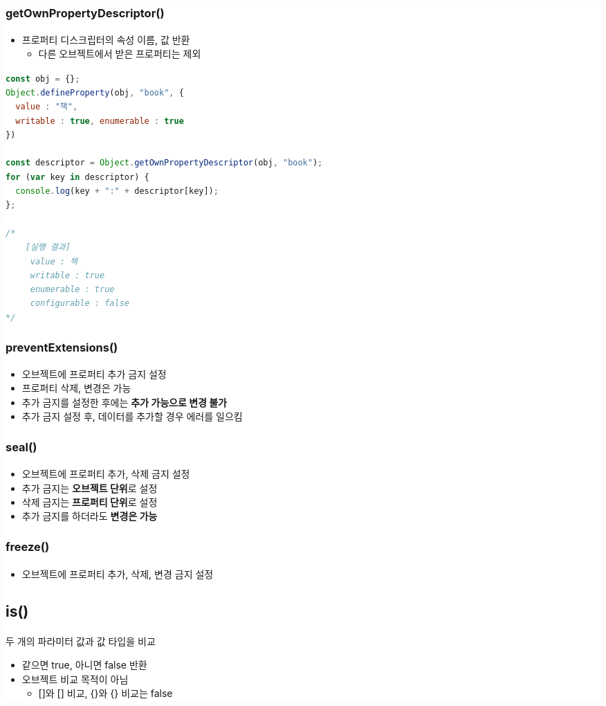 ### getOwnPropertyDescriptor()

- 프로퍼티 디스크립터의 속성 이름, 값 반환
  - 다른 오브젝트에서 받은 프로퍼티는 제외

```js
const obj = {};
Object.defineProperty(obj, "book", {
  value : "책",
  writable : true, enumerable : true
})

const descriptor = Object.getOwnPropertyDescriptor(obj, "book");
for (var key in descriptor) {
  console.log(key + ":" + descriptor[key]);
};

/*
	[실행 결과]
	 value : 책
	 writable : true
	 enumerable : true
	 configurable : false
*/
```

### preventExtensions()

- 오브젝트에 프로퍼티 추가 금지 설정
- 프로퍼티 삭제, 변경은 가능
- 추가 금지를 설정한 후에는 **추가 가능으로 변경 불가**
- 추가 금지 설정 후, 데이터를 추가할 경우 에러를 일으킴

### seal()

- 오브젝트에 프로퍼티 추가, 삭제 금지 설정
- 추가 금지는 **오브젝트 단위**로 설정
- 삭제 금지는 **프로퍼티 단위**로 설정
- 추가 금지를 하더라도 **변경은 가능**

### freeze()

- 오브젝트에 프로퍼티 추가, 삭제, 변경 금지 설정



## is()

두 개의 파라미터 값과 값 타입을 비교

- 같으면 true, 아니면 false 반환
- 오브젝트 비교 목적이 아님
  - []와 [] 비교, {}와 {} 비교는 false
